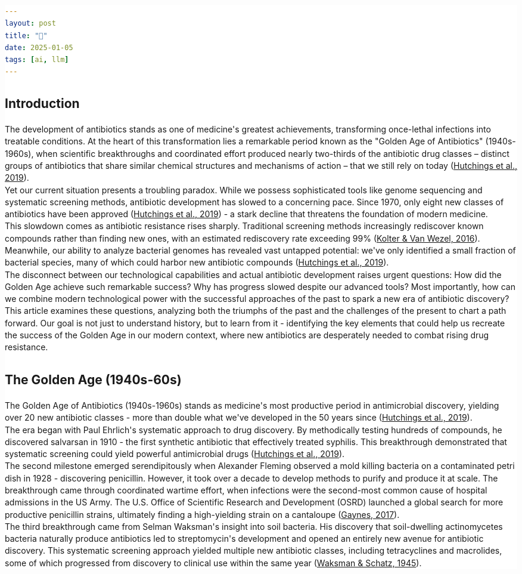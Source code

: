```yaml
---
layout: post
title: "💊"
date: 2025-01-05
tags: [ai, llm]
---
```



## Introduction 

The development of antibiotics stands as one of medicine's greatest achievements, transforming once-lethal infections into treatable conditions. At the heart of this transformation lies a remarkable period known as the "Golden Age of Antibiotics" (1940s-1960s), when scientific breakthroughs and coordinated effort produced nearly two-thirds of the antibiotic drug classes – distinct groups of antibiotics that share similar chemical structures and mechanisms of action – that we still rely on today ([Hutchings et al., 2019](https://doi.org/10.1016/j.mib.2019.10.008)).  
Yet our current situation presents a troubling paradox. While we possess sophisticated tools like genome sequencing and systematic screening methods, antibiotic development has slowed to a concerning pace. Since 1970, only eight new classes of antibiotics have been approved ([Hutchings et al., 2019](https://doi.org/10.1016/j.mib.2019.10.008)) - a stark decline that threatens the foundation of modern medicine.  
This slowdown comes as antibiotic resistance rises sharply. Traditional screening methods increasingly rediscover known compounds rather than finding new ones, with an estimated rediscovery rate exceeding 99% ([Kolter & Van Wezel, 2016](https://doi.org/10.1038/nmicrobiol.2015.20)). Meanwhile, our ability to analyze bacterial genomes has revealed vast untapped potential: we've only identified a small fraction of bacterial species, many of which could harbor new antibiotic compounds ([Hutchings et al., 2019](https://doi.org/10.1016/j.mib.2019.10.008)).  
The disconnect between our technological capabilities and actual antibiotic development raises urgent questions: How did the Golden Age achieve such remarkable success? Why has progress slowed despite our advanced tools? Most importantly, how can we combine modern technological power with the successful approaches of the past to spark a new era of antibiotic discovery?  
This article examines these questions, analyzing both the triumphs of the past and the challenges of the present to chart a path forward. Our goal is not just to understand history, but to learn from it - identifying the key elements that could help us recreate the success of the Golden Age in our modern context, where new antibiotics are desperately needed to combat rising drug resistance.

## The Golden Age (1940s-60s)

The Golden Age of Antibiotics (1940s-1960s) stands as medicine's most productive period in antimicrobial discovery, yielding over 20 new antibiotic classes - more than double what we've developed in the 50 years since ([Hutchings et al., 2019](https://doi.org/10.1016/j.mib.2019.10.008)).  
The era began with Paul Ehrlich's systematic approach to drug discovery. By methodically testing hundreds of compounds, he discovered salvarsan in 1910 - the first synthetic antibiotic that effectively treated syphilis. This breakthrough demonstrated that systematic screening could yield powerful antimicrobial drugs ([Hutchings et al., 2019](https://doi.org/10.1016/j.mib.2019.10.008)).  
The second milestone emerged serendipitously when Alexander Fleming observed a mold killing bacteria on a contaminated petri dish in 1928 - discovering penicillin. However, it took over a decade to develop methods to purify and produce it at scale. The breakthrough came through coordinated wartime effort, when infections were the second-most common cause of hospital admissions in the US Army. The U.S. Office of Scientific Research and Development (OSRD) launched a global search for more productive penicillin strains, ultimately finding a high-yielding strain on a cantaloupe ([Gaynes, 2017](https://doi.org/10.3201/eid2305.161556)).  
The third breakthrough came from Selman Waksman's insight into soil bacteria. His discovery that soil-dwelling actinomycetes bacteria naturally produce antibiotics led to streptomycin's development and opened an entirely new avenue for antibiotic discovery. This systematic screening approach yielded multiple new antibiotic classes, including tetracyclines and macrolides, some of which progressed from discovery to clinical use within the same year ([Waksman & Schatz, 1945](https://doi.org/10.1002/jps.3030341102)).  